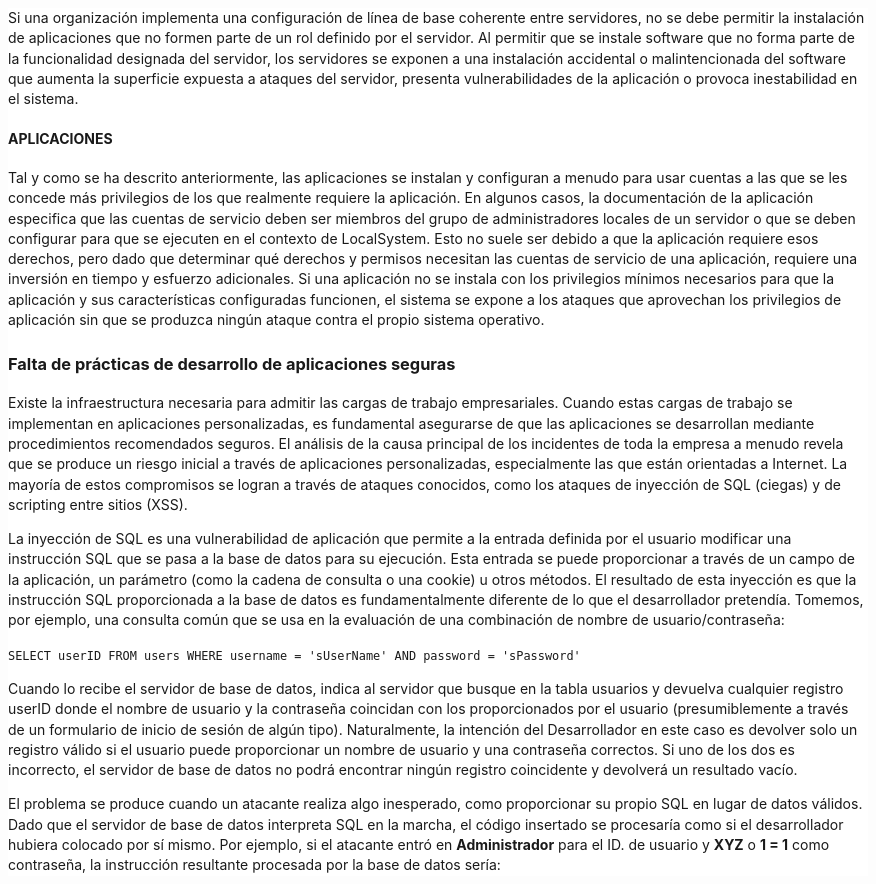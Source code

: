 Si una organización implementa una configuración de línea de base coherente entre servidores, no se debe permitir la instalación de aplicaciones que no formen parte de un rol definido por el servidor. Al permitir que se instale software que no forma parte de la funcionalidad designada del servidor, los servidores se exponen a una instalación accidental o malintencionada del software que aumenta la superficie expuesta a ataques del servidor, presenta vulnerabilidades de la aplicación o provoca inestabilidad en el sistema.

#### <a name="applications"></a>APLICACIONES
Tal y como se ha descrito anteriormente, las aplicaciones se instalan y configuran a menudo para usar cuentas a las que se les concede más privilegios de los que realmente requiere la aplicación. En algunos casos, la documentación de la aplicación especifica que las cuentas de servicio deben ser miembros del grupo de administradores locales de un servidor o que se deben configurar para que se ejecuten en el contexto de LocalSystem. Esto no suele ser debido a que la aplicación requiere esos derechos, pero dado que determinar qué derechos y permisos necesitan las cuentas de servicio de una aplicación, requiere una inversión en tiempo y esfuerzo adicionales. Si una aplicación no se instala con los privilegios mínimos necesarios para que la aplicación y sus características configuradas funcionen, el sistema se expone a los ataques que aprovechan los privilegios de aplicación sin que se produzca ningún ataque contra el propio sistema operativo.

### <a name="lack-of-secure-application-development-practices"></a>Falta de prácticas de desarrollo de aplicaciones seguras
Existe la infraestructura necesaria para admitir las cargas de trabajo empresariales. Cuando estas cargas de trabajo se implementan en aplicaciones personalizadas, es fundamental asegurarse de que las aplicaciones se desarrollan mediante procedimientos recomendados seguros. El análisis de la causa principal de los incidentes de toda la empresa a menudo revela que se produce un riesgo inicial a través de aplicaciones personalizadas, especialmente las que están orientadas a Internet. La mayoría de estos compromisos se logran a través de ataques conocidos, como los ataques de inyección de SQL (ciegas) y de scripting entre sitios (XSS).

La inyección de SQL es una vulnerabilidad de aplicación que permite a la entrada definida por el usuario modificar una instrucción SQL que se pasa a la base de datos para su ejecución. Esta entrada se puede proporcionar a través de un campo de la aplicación, un parámetro (como la cadena de consulta o una cookie) u otros métodos. El resultado de esta inyección es que la instrucción SQL proporcionada a la base de datos es fundamentalmente diferente de lo que el desarrollador pretendía. Tomemos, por ejemplo, una consulta común que se usa en la evaluación de una combinación de nombre de usuario/contraseña:

`SELECT userID FROM users WHERE username = 'sUserName' AND password = 'sPassword'`

Cuando lo recibe el servidor de base de datos, indica al servidor que busque en la tabla usuarios y devuelva cualquier registro userID donde el nombre de usuario y la contraseña coincidan con los proporcionados por el usuario (presumiblemente a través de un formulario de inicio de sesión de algún tipo). Naturalmente, la intención del Desarrollador en este caso es devolver solo un registro válido si el usuario puede proporcionar un nombre de usuario y una contraseña correctos. Si uno de los dos es incorrecto, el servidor de base de datos no podrá encontrar ningún registro coincidente y devolverá un resultado vacío.

El problema se produce cuando un atacante realiza algo inesperado, como proporcionar su propio SQL en lugar de datos válidos. Dado que el servidor de base de datos interpreta SQL en la marcha, el código insertado se procesaría como si el desarrollador hubiera colocado por sí mismo. Por ejemplo, si el atacante entró en **Administrador** para el ID. de usuario y **XYZ** o **1 = 1** como contraseña, la instrucción resultante procesada por la base de datos sería:
